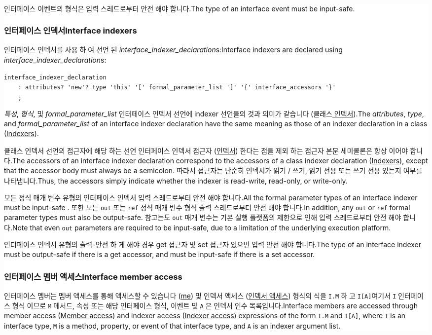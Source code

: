 <span data-ttu-id="902c2-216">인터페이스 이벤트의 형식은 입력 스레드로부터 안전 해야 합니다.</span><span class="sxs-lookup"><span data-stu-id="902c2-216">The type of an interface event must be input-safe.</span></span>

### <a name="interface-indexers"></a><span data-ttu-id="902c2-217">인터페이스 인덱서</span><span class="sxs-lookup"><span data-stu-id="902c2-217">Interface indexers</span></span>

<span data-ttu-id="902c2-218">인터페이스 인덱서를 사용 하 여 선언 된 *interface_indexer_declaration*s:</span><span class="sxs-lookup"><span data-stu-id="902c2-218">Interface indexers are declared using *interface_indexer_declaration*s:</span></span>

```antlr
interface_indexer_declaration
    : attributes? 'new'? type 'this' '[' formal_parameter_list ']' '{' interface_accessors '}'
    ;
```

<span data-ttu-id="902c2-219">*특성*, *형식*, 및 *formal_parameter_list* 인터페이스 인덱서 선언에 indexer 선언을의 것과 의미가 같습니다 (클래스[ 인덱서](classes.md#indexers)).</span><span class="sxs-lookup"><span data-stu-id="902c2-219">The *attributes*, *type*, and *formal_parameter_list* of an interface indexer declaration have the same meaning as those of an indexer declaration in a class ([Indexers](classes.md#indexers)).</span></span>

<span data-ttu-id="902c2-220">클래스 인덱서 선언의 접근자에 해당 하는 선언 인터페이스 인덱서 접근자 ([인덱서](classes.md#indexers)) 한다는 점을 제외 하는 접근자 본문 세미콜론은 항상 이어야 합니다.</span><span class="sxs-lookup"><span data-stu-id="902c2-220">The accessors of an interface indexer declaration correspond to the accessors of a class indexer declaration ([Indexers](classes.md#indexers)), except that the accessor body must always be a semicolon.</span></span> <span data-ttu-id="902c2-221">따라서 접근자는 단순히 인덱서가 읽기 / 쓰기, 읽기 전용 또는 쓰기 전용 있는지 여부를 나타냅니다.</span><span class="sxs-lookup"><span data-stu-id="902c2-221">Thus, the accessors simply indicate whether the indexer is read-write, read-only, or write-only.</span></span>

<span data-ttu-id="902c2-222">모든 정식 매개 변수 유형의 인터페이스 인덱서 입력 스레드로부터 안전 해야 합니다.</span><span class="sxs-lookup"><span data-stu-id="902c2-222">All the formal parameter types of an interface indexer must be input-safe .</span></span> <span data-ttu-id="902c2-223">또한 모든 `out` 또는 `ref` 정식 매개 변수 형식 출력 스레드로부터 안전 해야 합니다.</span><span class="sxs-lookup"><span data-stu-id="902c2-223">In addition, any `out` or `ref` formal parameter types must also be output-safe.</span></span> <span data-ttu-id="902c2-224">참고는도 `out` 매개 변수는 기본 실행 플랫폼의 제한으로 인해 입력 스레드로부터 안전 해야 합니다.</span><span class="sxs-lookup"><span data-stu-id="902c2-224">Note that even `out` parameters are required to be input-safe, due to a limitation of the underlying execution platform.</span></span>

<span data-ttu-id="902c2-225">인터페이스 인덱서 유형의 출력-안전 하 게 해야 경우 get 접근자 및 set 접근자 있으면 입력 안전 해야 합니다.</span><span class="sxs-lookup"><span data-stu-id="902c2-225">The type of an interface indexer must be output-safe if there is a get accessor, and must be input-safe if there is a set accessor.</span></span>

### <a name="interface-member-access"></a><span data-ttu-id="902c2-226">인터페이스 멤버 액세스</span><span class="sxs-lookup"><span data-stu-id="902c2-226">Interface member access</span></span>

<span data-ttu-id="902c2-227">인터페이스 멤버는 멤버 액세스를 통해 액세스할 수 있습니다 ([me](expressions.md#member-access)) 및 인덱서 액세스 ([인덱서 액세스](expressions.md#indexer-access)) 형식의 식을 `I.M` 하 고 `I[A]`여기서 `I` 인터페이스 형식 이므로 `M` 메서드, 속성 또는 해당 인터페이스 형식, 이벤트 및 `A` 은 인덱서 인수 목록입니다.</span><span class="sxs-lookup"><span data-stu-id="902c2-227">Interface members are accessed through member access ([Member access](expressions.md#member-access)) and indexer access ([Indexer access](expressions.md#indexer-access)) expressions of the form `I.M` and `I[A]`, where `I` is an interface type, `M` is a method, property, or event of that interface type, and `A` is an indexer argument list.</span></span>

